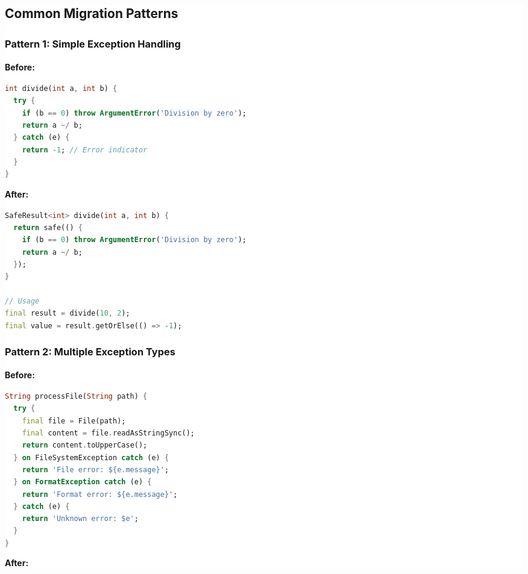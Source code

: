 ## Common Migration Patterns

### Pattern 1: Simple Exception Handling

**Before:**

```dart
int divide(int a, int b) {
  try {
    if (b == 0) throw ArgumentError('Division by zero');
    return a ~/ b;
  } catch (e) {
    return -1; // Error indicator
  }
}
```

**After:**

```dart
SafeResult<int> divide(int a, int b) {
  return safe(() {
    if (b == 0) throw ArgumentError('Division by zero');
    return a ~/ b;
  });
}

// Usage
final result = divide(10, 2);
final value = result.getOrElse(() => -1);
```

### Pattern 2: Multiple Exception Types

**Before:**

```dart
String processFile(String path) {
  try {
    final file = File(path);
    final content = file.readAsStringSync();
    return content.toUpperCase();
  } on FileSystemException catch (e) {
    return 'File error: ${e.message}';
  } on FormatException catch (e) {
    return 'Format error: ${e.message}';
  } catch (e) {
    return 'Unknown error: $e';
  }
}
```

**After:**
